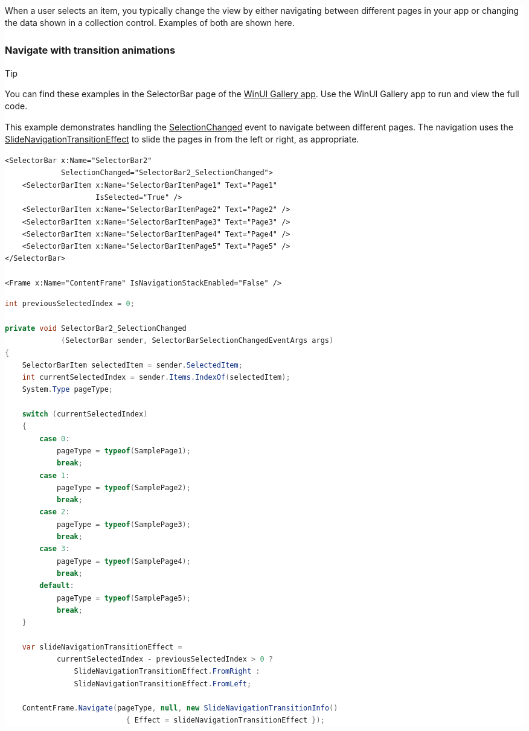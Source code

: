 When a user selects an item, you typically change the view by either navigating between different pages in your app or changing the data shown in a collection control. Examples of both are shown here.

### Navigate with transition animations

> [!TIP]
> You can find these examples in the SelectorBar page of the [WinUI Gallery app](#get-the-sample-code). Use the WinUI Gallery app to run and view the full code.

This example demonstrates handling the [SelectionChanged](/windows/windows-app-sdk/api/winrt/microsoft.ui.xaml.controls.selectorbar.selectionchanged) event to navigate between different pages. The navigation uses the [SlideNavigationTransitionEffect](/windows/windows-app-sdk/api/winrt/microsoft.ui.xaml.media.animation.slidenavigationtransitioneffect) to slide the pages in from the left or right, as appropriate.

```xaml
<SelectorBar x:Name="SelectorBar2" 
             SelectionChanged="SelectorBar2_SelectionChanged">
    <SelectorBarItem x:Name="SelectorBarItemPage1" Text="Page1" 
                     IsSelected="True" />
    <SelectorBarItem x:Name="SelectorBarItemPage2" Text="Page2" />
    <SelectorBarItem x:Name="SelectorBarItemPage3" Text="Page3" />
    <SelectorBarItem x:Name="SelectorBarItemPage4" Text="Page4" />
    <SelectorBarItem x:Name="SelectorBarItemPage5" Text="Page5" />
</SelectorBar>

<Frame x:Name="ContentFrame" IsNavigationStackEnabled="False" />
```

```csharp
int previousSelectedIndex = 0;

private void SelectorBar2_SelectionChanged
             (SelectorBar sender, SelectorBarSelectionChangedEventArgs args)
{
    SelectorBarItem selectedItem = sender.SelectedItem;
    int currentSelectedIndex = sender.Items.IndexOf(selectedItem);
    System.Type pageType;

    switch (currentSelectedIndex)
    {
        case 0:
            pageType = typeof(SamplePage1);
            break;
        case 1:
            pageType = typeof(SamplePage2);
            break;
        case 2:
            pageType = typeof(SamplePage3);
            break;
        case 3:
            pageType = typeof(SamplePage4);
            break;
        default:
            pageType = typeof(SamplePage5);
            break;
    }

    var slideNavigationTransitionEffect = 
            currentSelectedIndex - previousSelectedIndex > 0 ? 
                SlideNavigationTransitionEffect.FromRight : 
                SlideNavigationTransitionEffect.FromLeft;

    ContentFrame.Navigate(pageType, null, new SlideNavigationTransitionInfo() 
                            { Effect = slideNavigationTransitionEffect });
```